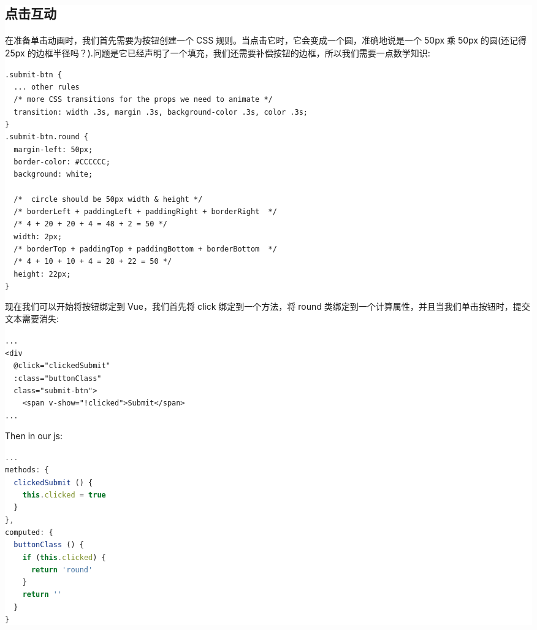 ## 点击互动

在准备单击动画时，我们首先需要为按钮创建一个 CSS 规则。当点击它时，它会变成一个圆，准确地说是一个 50px 乘 50px 的圆(还记得 25px 的边框半径吗？).问题是它已经声明了一个填充，我们还需要补偿按钮的边框，所以我们需要一点数学知识:

```
.submit-btn {
  ... other rules
  /* more CSS transitions for the props we need to animate */
  transition: width .3s, margin .3s, background-color .3s, color .3s;
}
.submit-btn.round {
  margin-left: 50px;
  border-color: #CCCCCC;
  background: white;

  /*  circle should be 50px width & height */
  /* borderLeft + paddingLeft + paddingRight + borderRight  */
  /* 4 + 20 + 20 + 4 = 48 + 2 = 50 */
  width: 2px; 
  /* borderTop + paddingTop + paddingBottom + borderBottom  */
  /* 4 + 10 + 10 + 4 = 28 + 22 = 50 */
  height: 22px;
}
```

现在我们可以开始将按钮绑定到 Vue，我们首先将 click 绑定到一个方法，将 round 类绑定到一个计算属性，并且当我们单击按钮时，提交文本需要消失:

```
...
<div 
  @click="clickedSubmit" 
  :class="buttonClass"
  class="submit-btn">
    <span v-show="!clicked">Submit</span>  
...
```
Then in our js:
``` js
...
methods: {
  clickedSubmit () {
    this.clicked = true
  }
},
computed: {
  buttonClass () {
    if (this.clicked) {
      return 'round'
    }
    return ''
  }
}
```
